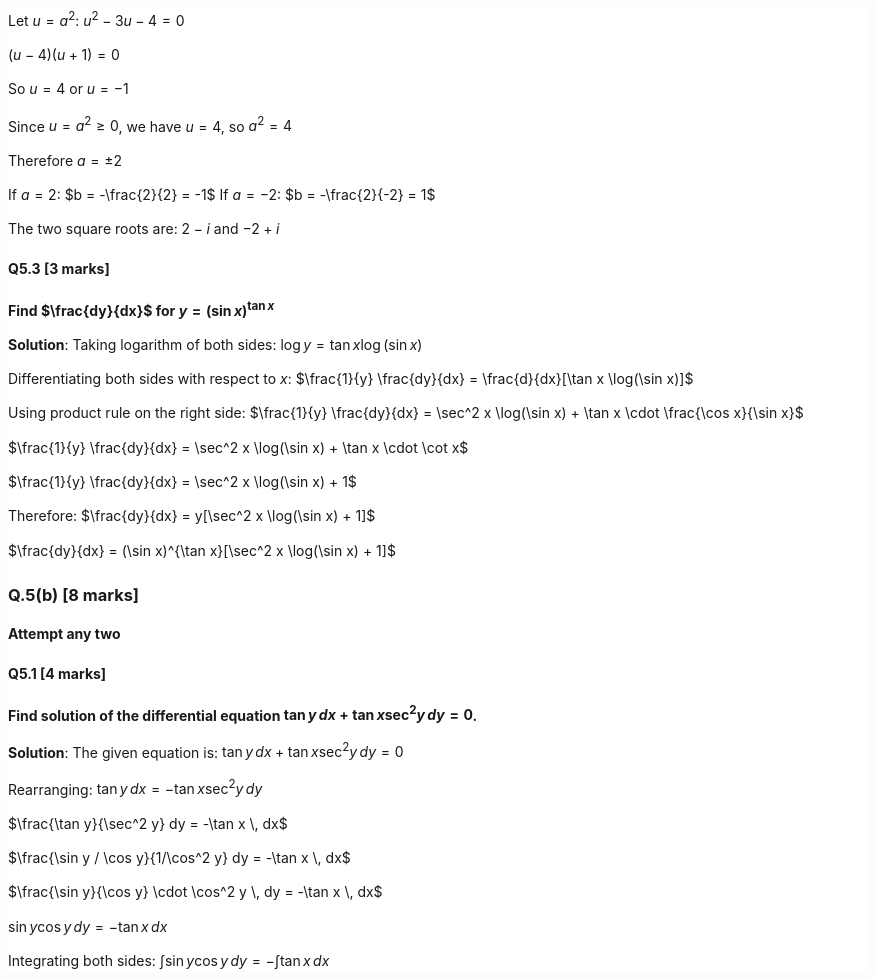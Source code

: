 Let $u = a^2$: $u^2 - 3u - 4 = 0$

$(u-4)(u+1) = 0$

So $u = 4$ or $u = -1$

Since $u = a^2 \geq 0$, we have $u = 4$, so $a^2 = 4$

Therefore $a = \pm 2$

If $a = 2$: $b = -\frac{2}{2} = -1$
If $a = -2$: $b = -\frac{2}{-2} = 1$

The two square roots are: $2 - i$ and $-2 + i$

#### Q5.3 [3 marks]

**Find $\frac{dy}{dx}$ for $y = (\sin x)^{\tan x}$**

**Solution**:
Taking logarithm of both sides:
$\log y = \tan x \log(\sin x)$

Differentiating both sides with respect to $x$:
$\frac{1}{y} \frac{dy}{dx} = \frac{d}{dx}[\tan x \log(\sin x)]$

Using product rule on the right side:
$\frac{1}{y} \frac{dy}{dx} = \sec^2 x \log(\sin x) + \tan x \cdot \frac{\cos x}{\sin x}$

$\frac{1}{y} \frac{dy}{dx} = \sec^2 x \log(\sin x) + \tan x \cdot \cot x$

$\frac{1}{y} \frac{dy}{dx} = \sec^2 x \log(\sin x) + 1$

Therefore:
$\frac{dy}{dx} = y[\sec^2 x \log(\sin x) + 1]$

$\frac{dy}{dx} = (\sin x)^{\tan x}[\sec^2 x \log(\sin x) + 1]$

### Q.5(b) [8 marks]

**Attempt any two** 

#### Q5.1 [4 marks]

**Find solution of the differential equation $\tan y \, dx + \tan x \sec^2 y \, dy = 0$.**

**Solution**:
The given equation is: $\tan y \, dx + \tan x \sec^2 y \, dy = 0$

Rearranging: $\tan y \, dx = -\tan x \sec^2 y \, dy$

$\frac{\tan y}{\sec^2 y} dy = -\tan x \, dx$

$\frac{\sin y / \cos y}{1/\cos^2 y} dy = -\tan x \, dx$

$\frac{\sin y}{\cos y} \cdot \cos^2 y \, dy = -\tan x \, dx$

$\sin y \cos y \, dy = -\tan x \, dx$

Integrating both sides:
$\int \sin y \cos y \, dy = -\int \tan x \, dx$
